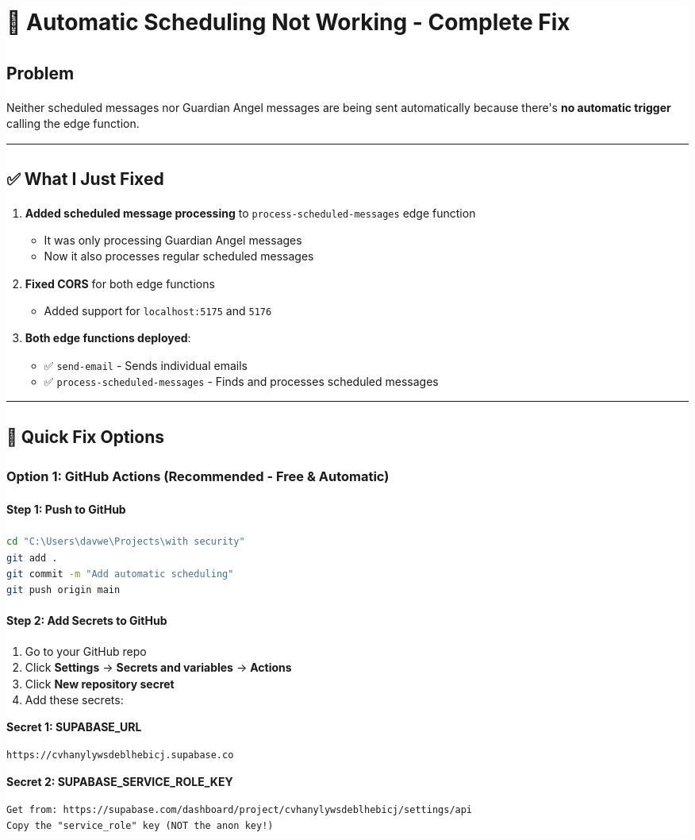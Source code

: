 # 🚨 Automatic Scheduling Not Working - Complete Fix

## Problem

Neither scheduled messages nor Guardian Angel messages are being sent automatically because there's **no automatic trigger** calling the edge function.

---

## ✅ What I Just Fixed

1. **Added scheduled message processing** to `process-scheduled-messages` edge function
   - It was only processing Guardian Angel messages
   - Now it also processes regular scheduled messages
   
2. **Fixed CORS** for both edge functions
   - Added support for `localhost:5175` and `5176`
   
3. **Both edge functions deployed**:
   - ✅ `send-email` - Sends individual emails
   - ✅ `process-scheduled-messages` - Finds and processes scheduled messages

---

## 🎯 Quick Fix Options

### Option 1: GitHub Actions (Recommended - Free & Automatic)

#### Step 1: Push to GitHub
```bash
cd "C:\Users\davwe\Projects\with security"
git add .
git commit -m "Add automatic scheduling"
git push origin main
```

#### Step 2: Add Secrets to GitHub
1. Go to your GitHub repo
2. Click **Settings** → **Secrets and variables** → **Actions**
3. Click **New repository secret**
4. Add these secrets:

**Secret 1: SUPABASE_URL**
```
https://cvhanylywsdeblhebicj.supabase.co
```

**Secret 2: SUPABASE_SERVICE_ROLE_KEY**
```
Get from: https://supabase.com/dashboard/project/cvhanylywsdeblhebicj/settings/api
Copy the "service_role" key (NOT the anon key!)
```
